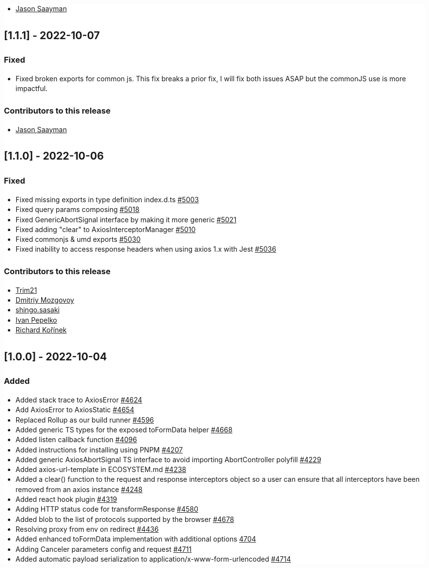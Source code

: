 - [Jason Saayman](https://github.com/jasonsaayman)

## [1.1.1] - 2022-10-07

### Fixed

- Fixed broken exports for common js. This fix breaks a prior fix, I will fix both issues ASAP but the commonJS use is more impactful.

### Contributors to this release

- [Jason Saayman](https://github.com/jasonsaayman)

## [1.1.0] - 2022-10-06

### Fixed

- Fixed missing exports in type definition index.d.ts [#5003](https://github.com/axios/axios/pull/5003)
- Fixed query params composing [#5018](https://github.com/axios/axios/pull/5018)
- Fixed GenericAbortSignal interface by making it more generic [#5021](https://github.com/axios/axios/pull/5021)
- Fixed adding "clear" to AxiosInterceptorManager [#5010](https://github.com/axios/axios/pull/5010)
- Fixed commonjs & umd exports [#5030](https://github.com/axios/axios/pull/5030)
- Fixed inability to access response headers when using axios 1.x with Jest [#5036](https://github.com/axios/axios/pull/5036)

### Contributors to this release

- [Trim21](https://github.com/trim21)
- [Dmitriy Mozgovoy](https://github.com/DigitalBrainJS)
- [shingo.sasaki](https://github.com/s-sasaki-0529)
- [Ivan Pepelko](https://github.com/ivanpepelko)
- [Richard Kořínek](https://github.com/risa)

## [1.0.0] - 2022-10-04

### Added

- Added stack trace to AxiosError [#4624](https://github.com/axios/axios/pull/4624)
- Add AxiosError to AxiosStatic [#4654](https://github.com/axios/axios/pull/4654)
- Replaced Rollup as our build runner [#4596](https://github.com/axios/axios/pull/4596)
- Added generic TS types for the exposed toFormData helper [#4668](https://github.com/axios/axios/pull/4668)
- Added listen callback function [#4096](https://github.com/axios/axios/pull/4096)
- Added instructions for installing using PNPM [#4207](https://github.com/axios/axios/pull/4207)
- Added generic AxiosAbortSignal TS interface to avoid importing AbortController polyfill [#4229](https://github.com/axios/axios/pull/4229)
- Added axios-url-template in ECOSYSTEM.md [#4238](https://github.com/axios/axios/pull/4238)
- Added a clear() function to the request and response interceptors object so a user can ensure that all interceptors have been removed from an axios instance [#4248](https://github.com/axios/axios/pull/4248)
- Added react hook plugin [#4319](https://github.com/axios/axios/pull/4319)
- Adding HTTP status code for transformResponse [#4580](https://github.com/axios/axios/pull/4580)
- Added blob to the list of protocols supported by the browser [#4678](https://github.com/axios/axios/pull/4678)
- Resolving proxy from env on redirect [#4436](https://github.com/axios/axios/pull/4436)
- Added enhanced toFormData implementation with additional options [4704](https://github.com/axios/axios/pull/4704)
- Adding Canceler parameters config and request [#4711](https://github.com/axios/axios/pull/4711)
- Added automatic payload serialization to application/x-www-form-urlencoded [#4714](https://github.com/axios/axios/pull/4714)